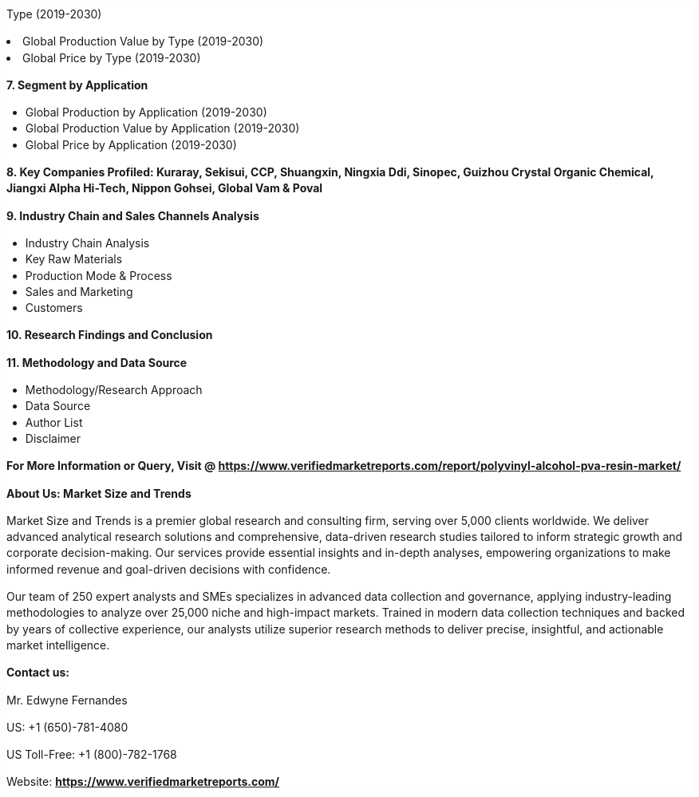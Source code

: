 Type (2019-2030)</li><li>Global Production Value by Type (2019-2030)</li><li>Global Price by Type (2019-2030)</li></ul><p><strong>7. Segment by Application</strong></p><ul><li>Global Production by Application (2019-2030)</li><li>Global Production Value by Application (2019-2030)</li><li>Global Price by Application (2019-2030)</li></ul><p><strong>8. Key Companies Profiled: Kuraray, Sekisui, CCP, Shuangxin, Ningxia Ddi, Sinopec, Guizhou Crystal Organic Chemical, Jiangxi Alpha Hi-Tech, Nippon Gohsei, Global Vam & Poval</strong></p><p><strong>9. Industry Chain and Sales Channels Analysis</strong></p><ul><li>Industry Chain Analysis</li><li>Key Raw Materials</li><li>Production Mode &amp; Process</li><li>Sales and Marketing</li><li>Customers</li></ul><p><strong>10. Research Findings and Conclusion</strong></p><p><strong>11. Methodology and Data Source</strong></p><ul><li>Methodology/Research Approach</li><li>Data Source</li><li>Author List</li><li>Disclaimer</li></ul></p><p><strong>For More Information or Query, Visit @ <a href="https://www.verifiedmarketreports.com/report/polyvinyl-alcohol-pva-resin-market/">https://www.verifiedmarketreports.com/report/polyvinyl-alcohol-pva-resin-market/</a></strong></p><p><strong>About Us: Market Size and Trends</strong></p><p>Market Size and Trends is a premier global research and consulting firm, serving over 5,000 clients worldwide. We deliver advanced analytical research solutions and comprehensive, data-driven research studies tailored to inform strategic growth and corporate decision-making. Our services provide essential insights and in-depth analyses, empowering organizations to make informed revenue and goal-driven decisions with confidence.</p><p>Our team of 250 expert analysts and SMEs specializes in advanced data collection and governance, applying industry-leading methodologies to analyze over 25,000 niche and high-impact markets. Trained in modern data collection techniques and backed by years of collective experience, our analysts utilize superior research methods to deliver precise, insightful, and actionable market intelligence.</p><p><strong>Contact us:</strong></p><p>Mr. Edwyne Fernandes</p><p>US: +1 (650)-781-4080</p><p>US Toll-Free: +1 (800)-782-1768</p><p>Website: <strong><a href="https://www.verifiedmarketreports.com/">https://www.verifiedmarketreports.com/</a></strong></p>
